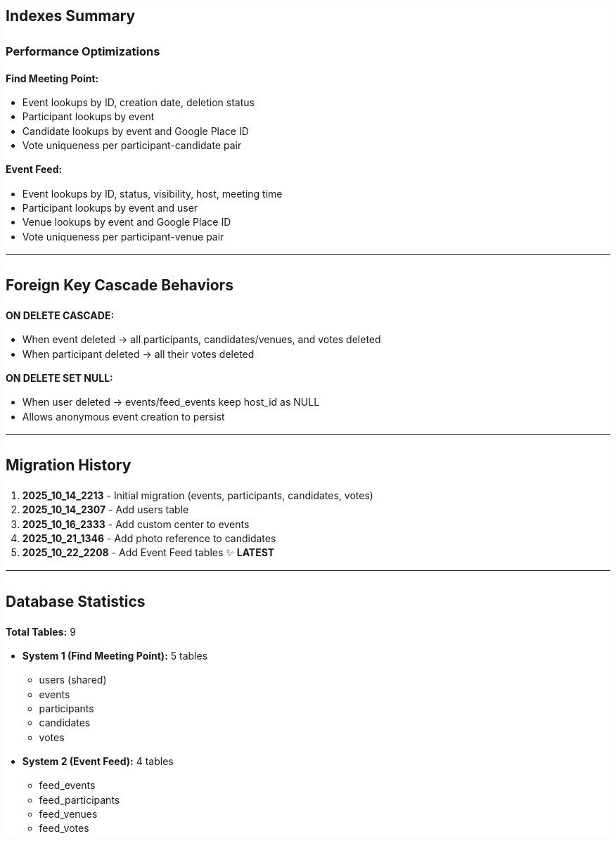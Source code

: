 
## Indexes Summary

### Performance Optimizations

**Find Meeting Point:**
- Event lookups by ID, creation date, deletion status
- Participant lookups by event
- Candidate lookups by event and Google Place ID
- Vote uniqueness per participant-candidate pair

**Event Feed:**
- Event lookups by ID, status, visibility, host, meeting time
- Participant lookups by event and user
- Venue lookups by event and Google Place ID
- Vote uniqueness per participant-venue pair

---

## Foreign Key Cascade Behaviors

**ON DELETE CASCADE:**
- When event deleted → all participants, candidates/venues, and votes deleted
- When participant deleted → all their votes deleted

**ON DELETE SET NULL:**
- When user deleted → events/feed_events keep host_id as NULL
- Allows anonymous event creation to persist

---

## Migration History

1. **2025_10_14_2213** - Initial migration (events, participants, candidates, votes)
2. **2025_10_14_2307** - Add users table
3. **2025_10_16_2333** - Add custom center to events
4. **2025_10_21_1346** - Add photo reference to candidates
5. **2025_10_22_2208** - Add Event Feed tables ✨ **LATEST**

---

## Database Statistics

**Total Tables:** 9
- **System 1 (Find Meeting Point):** 5 tables
  - users (shared)
  - events
  - participants
  - candidates
  - votes

- **System 2 (Event Feed):** 4 tables
  - feed_events
  - feed_participants
  - feed_venues
  - feed_votes
